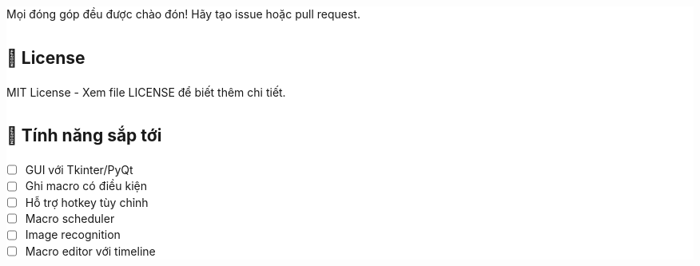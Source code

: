 Mọi đóng góp đều được chào đón! Hãy tạo issue hoặc pull request.

## 📄 License

MIT License - Xem file LICENSE để biết thêm chi tiết.

## 🌟 Tính năng sắp tới

- [ ] GUI với Tkinter/PyQt
- [ ] Ghi macro có điều kiện
- [ ] Hỗ trợ hotkey tùy chỉnh
- [ ] Macro scheduler
- [ ] Image recognition
- [ ] Macro editor với timeline 
